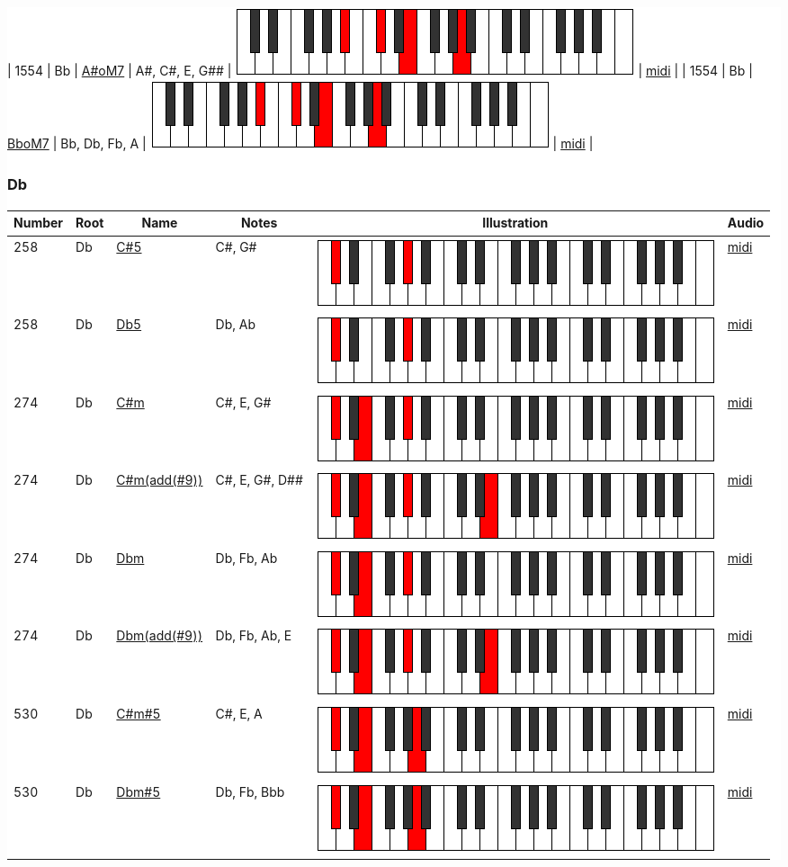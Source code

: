 | 1554 | Bb | [A#oM7](ChordASharpDiminishedMajorSeventh.md) | A#, C#, E, G## | ![A#oM7](ChordASharpDiminishedMajorSeventhRootPosition.png) | [midi](ChordASharpDiminishedMajorSeventhRootPosition.mid) |
| 1554 | Bb | [BboM7](ChordBFlatDiminishedMajorSeventh.md) | Bb, Db, Fb, A | ![BboM7](ChordBFlatDiminishedMajorSeventhRootPosition.png) | [midi](ChordBFlatDiminishedMajorSeventhRootPosition.mid) |

### Db

| Number | Root | Name | Notes | Illustration | Audio |
|--------|------|------|-------|--------------|-------|
| 258 | Db | [C#5](ChordCSharpPowerChord.md) | C#, G# | ![C#5](ChordCSharpPowerChordRootPosition.png) | [midi](ChordCSharpPowerChordRootPosition.mid) |
| 258 | Db | [Db5](ChordDFlatPowerChord.md) | Db, Ab | ![Db5](ChordDFlatPowerChordRootPosition.png) | [midi](ChordDFlatPowerChordRootPosition.mid) |
| 274 | Db | [C#m](ChordCSharpMinor.md) | C#, E, G# | ![C#m](ChordCSharpMinorRootPosition.png) | [midi](ChordCSharpMinorRootPosition.mid) |
| 274 | Db | [C#m(add(#9))](ChordCSharpMinorAddSharpNinth.md) | C#, E, G#, D## | ![C#m(add(#9))](ChordCSharpMinorAddSharpNinthRootPosition.png) | [midi](ChordCSharpMinorAddSharpNinthRootPosition.mid) |
| 274 | Db | [Dbm](ChordDFlatMinor.md) | Db, Fb, Ab | ![Dbm](ChordDFlatMinorRootPosition.png) | [midi](ChordDFlatMinorRootPosition.mid) |
| 274 | Db | [Dbm(add(#9))](ChordDFlatMinorAddSharpNinth.md) | Db, Fb, Ab, E | ![Dbm(add(#9))](ChordDFlatMinorAddSharpNinthRootPosition.png) | [midi](ChordDFlatMinorAddSharpNinthRootPosition.mid) |
| 530 | Db | [C#m#5](ChordCSharpMinorSharpFifth.md) | C#, E, A | ![C#m#5](ChordCSharpMinorSharpFifthRootPosition.png) | [midi](ChordCSharpMinorSharpFifthRootPosition.mid) |
| 530 | Db | [Dbm#5](ChordDFlatMinorSharpFifth.md) | Db, Fb, Bbb | ![Dbm#5](ChordDFlatMinorSharpFifthRootPosition.png) | [midi](ChordDFlatMinorSharpFifthRootPosition.mid) |